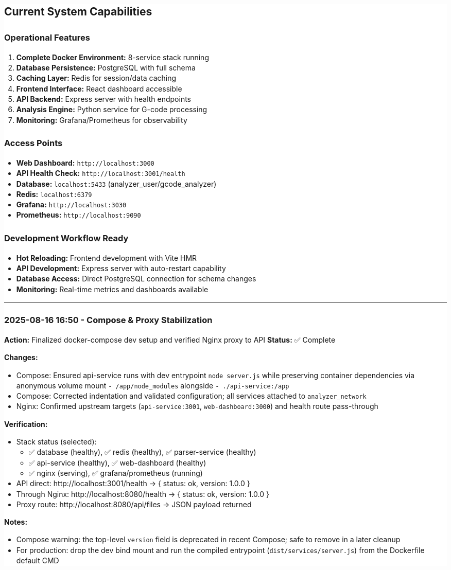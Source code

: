 
## Current System Capabilities

### Operational Features
1. **Complete Docker Environment:** 8-service stack running
2. **Database Persistence:** PostgreSQL with full schema
3. **Caching Layer:** Redis for session/data caching
4. **Frontend Interface:** React dashboard accessible
5. **API Backend:** Express server with health endpoints
6. **Analysis Engine:** Python service for G-code processing
7. **Monitoring:** Grafana/Prometheus for observability

### Access Points
- **Web Dashboard:** `http://localhost:3000`
- **API Health Check:** `http://localhost:3001/health`
- **Database:** `localhost:5433` (analyzer_user/gcode_analyzer)
- **Redis:** `localhost:6379`
- **Grafana:** `http://localhost:3030`
- **Prometheus:** `http://localhost:9090`

### Development Workflow Ready
- **Hot Reloading:** Frontend development with Vite HMR
- **API Development:** Express server with auto-restart capability
- **Database Access:** Direct PostgreSQL connection for schema changes
- **Monitoring:** Real-time metrics and dashboards available

---

### 2025-08-16 16:50 - Compose & Proxy Stabilization
**Action:** Finalized docker-compose dev setup and verified Nginx proxy to API
**Status:** ✅ Complete

**Changes:**
- Compose: Ensured api-service runs with dev entrypoint `node server.js` while preserving container dependencies via anonymous volume mount `- /app/node_modules` alongside `- ./api-service:/app`
- Compose: Corrected indentation and validated configuration; all services attached to `analyzer_network`
- Nginx: Confirmed upstream targets (`api-service:3001`, `web-dashboard:3000`) and health route pass-through

**Verification:**
- Stack status (selected):
   - ✅ database (healthy), ✅ redis (healthy), ✅ parser-service (healthy)
   - ✅ api-service (healthy), ✅ web-dashboard (healthy)
   - ✅ nginx (serving), ✅ grafana/prometheus (running)
- API direct: http://localhost:3001/health → { status: ok, version: 1.0.0 }
- Through Nginx: http://localhost:8080/health → { status: ok, version: 1.0.0 }
- Proxy route: http://localhost:8080/api/files → JSON payload returned

**Notes:**
- Compose warning: the top-level `version` field is deprecated in recent Compose; safe to remove in a later cleanup
- For production: drop the dev bind mount and run the compiled entrypoint (`dist/services/server.js`) from the Dockerfile default CMD
